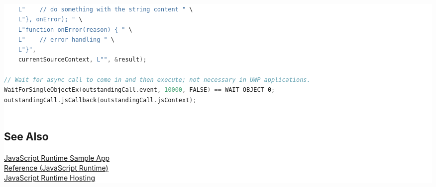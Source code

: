 ```cpp  
    L"    // do something with the string content " \    
    L"}, onError); " \  
    L"function onError(reason) { " \  
    L"    // error handling " \        
    L"}",   
    currentSourceContext, L"", &result);  
  
// Wait for async call to come in and then execute; not necessary in UWP applications.  
WaitForSingleObjectEx(outstandingCall.event, 10000, FALSE) == WAIT_OBJECT_0;  
outstandingCall.jsCallback(outstandingCall.jsContext);  
  
```  
  
## See Also  
 [JavaScript Runtime Sample App](http://go.microsoft.com/fwlink/p/?LinkID=306674&clcid=0x409)   
 [Reference (JavaScript Runtime)](../chakra-hosting/reference-javascript-runtime.md)   
 [JavaScript Runtime Hosting](../javascript-runtime-hosting.md)